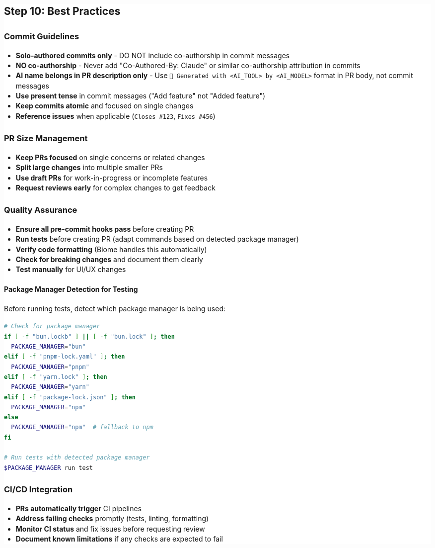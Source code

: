 ## Step 10: Best Practices

### Commit Guidelines
- **Solo-authored commits only** - DO NOT include co-authorship in commit messages
- **NO co-authorship** - Never add "Co-Authored-By: Claude" or similar co-authorship attribution in commits
- **AI name belongs in PR description only** - Use `🤖 Generated with <AI_TOOL> by <AI_MODEL>` format in PR body, not commit messages
- **Use present tense** in commit messages ("Add feature" not "Added feature")
- **Keep commits atomic** and focused on single changes
- **Reference issues** when applicable (`Closes #123`, `Fixes #456`)

### PR Size Management
- **Keep PRs focused** on single concerns or related changes
- **Split large changes** into multiple smaller PRs
- **Use draft PRs** for work-in-progress or incomplete features
- **Request reviews early** for complex changes to get feedback

### Quality Assurance
- **Ensure all pre-commit hooks pass** before creating PR
- **Run tests** before creating PR (adapt commands based on detected package manager)
- **Verify code formatting** (Biome handles this automatically)
- **Check for breaking changes** and document them clearly
- **Test manually** for UI/UX changes

#### Package Manager Detection for Testing

Before running tests, detect which package manager is being used:

```bash
# Check for package manager
if [ -f "bun.lockb" ] || [ -f "bun.lock" ]; then
  PACKAGE_MANAGER="bun"
elif [ -f "pnpm-lock.yaml" ]; then
  PACKAGE_MANAGER="pnpm"
elif [ -f "yarn.lock" ]; then
  PACKAGE_MANAGER="yarn"
elif [ -f "package-lock.json" ]; then
  PACKAGE_MANAGER="npm"
else
  PACKAGE_MANAGER="npm"  # fallback to npm
fi

# Run tests with detected package manager
$PACKAGE_MANAGER run test
```

### CI/CD Integration
- **PRs automatically trigger** CI pipelines
- **Address failing checks** promptly (tests, linting, formatting)
- **Monitor CI status** and fix issues before requesting review
- **Document known limitations** if any checks are expected to fail
